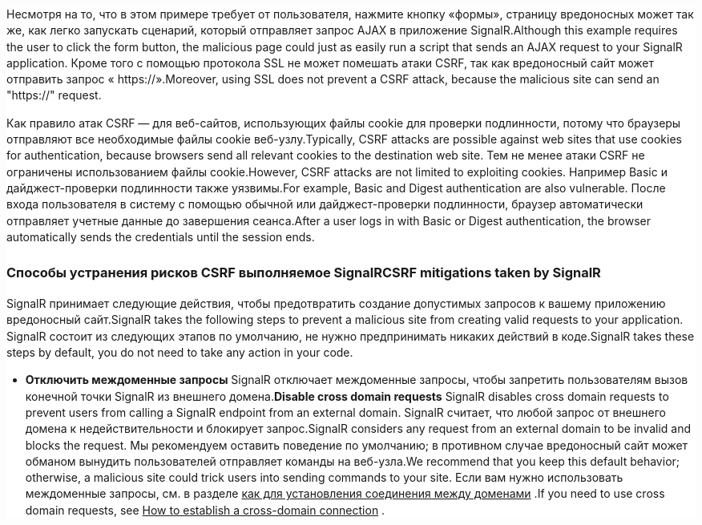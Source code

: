 <span data-ttu-id="3dd94-192">Несмотря на то, что в этом примере требует от пользователя, нажмите кнопку «формы», страницу вредоносных может так же, как легко запускать сценарий, который отправляет запрос AJAX в приложение SignalR.</span><span class="sxs-lookup"><span data-stu-id="3dd94-192">Although this example requires the user to click the form button, the malicious page could just as easily run a script that sends an AJAX request to your SignalR application.</span></span> <span data-ttu-id="3dd94-193">Кроме того с помощью протокола SSL не может помешать атаки CSRF, так как вредоносный сайт может отправить запрос « https://».</span><span class="sxs-lookup"><span data-stu-id="3dd94-193">Moreover, using SSL does not prevent a CSRF attack, because the malicious site can send an "https://" request.</span></span>

<span data-ttu-id="3dd94-194">Как правило атак CSRF — для веб-сайтов, использующих файлы cookie для проверки подлинности, потому что браузеры отправляют все необходимые файлы cookie веб-узлу.</span><span class="sxs-lookup"><span data-stu-id="3dd94-194">Typically, CSRF attacks are possible against web sites that use cookies for authentication, because browsers send all relevant cookies to the destination web site.</span></span> <span data-ttu-id="3dd94-195">Тем не менее атаки CSRF не ограничены использованием файлы cookie.</span><span class="sxs-lookup"><span data-stu-id="3dd94-195">However, CSRF attacks are not limited to exploiting cookies.</span></span> <span data-ttu-id="3dd94-196">Например Basic и дайджест-проверки подлинности также уязвимы.</span><span class="sxs-lookup"><span data-stu-id="3dd94-196">For example, Basic and Digest authentication are also vulnerable.</span></span> <span data-ttu-id="3dd94-197">После входа пользователя в систему с помощью обычной или дайджест-проверки подлинности, браузер автоматически отправляет учетные данные до завершения сеанса.</span><span class="sxs-lookup"><span data-stu-id="3dd94-197">After a user logs in with Basic or Digest authentication, the browser automatically sends the credentials until the session ends.</span></span>

### <a name="csrf-mitigations-taken-by-signalr"></a><span data-ttu-id="3dd94-198">Способы устранения рисков CSRF выполняемое SignalR</span><span class="sxs-lookup"><span data-stu-id="3dd94-198">CSRF mitigations taken by SignalR</span></span>

<span data-ttu-id="3dd94-199">SignalR принимает следующие действия, чтобы предотвратить создание допустимых запросов к вашему приложению вредоносный сайт.</span><span class="sxs-lookup"><span data-stu-id="3dd94-199">SignalR takes the following steps to prevent a malicious site from creating valid requests to your application.</span></span> <span data-ttu-id="3dd94-200">SignalR состоит из следующих этапов по умолчанию, не нужно предпринимать никаких действий в коде.</span><span class="sxs-lookup"><span data-stu-id="3dd94-200">SignalR takes these steps by default, you do not need to take any action in your code.</span></span>

- <span data-ttu-id="3dd94-201">**Отключить междоменные запросы** SignalR отключает междоменные запросы, чтобы запретить пользователям вызов конечной точки SignalR из внешнего домена.</span><span class="sxs-lookup"><span data-stu-id="3dd94-201">**Disable cross domain requests** SignalR disables cross domain requests to prevent users from calling a SignalR endpoint from an external domain.</span></span> <span data-ttu-id="3dd94-202">SignalR считает, что любой запрос от внешнего домена к недействительности и блокирует запрос.</span><span class="sxs-lookup"><span data-stu-id="3dd94-202">SignalR considers any request from an external domain to be invalid and blocks the request.</span></span> <span data-ttu-id="3dd94-203">Мы рекомендуем оставить поведение по умолчанию; в противном случае вредоносный сайт может обманом вынудить пользователей отправляет команды на веб-узла.</span><span class="sxs-lookup"><span data-stu-id="3dd94-203">We recommend that you keep this default behavior; otherwise, a malicious site could trick users into sending commands to your site.</span></span> <span data-ttu-id="3dd94-204">Если вам нужно использовать междоменные запросы, см. в разделе [как для установления соединения между доменами](../guide-to-the-api/hubs-api-guide-javascript-client.md#crossdomain) .</span><span class="sxs-lookup"><span data-stu-id="3dd94-204">If you need to use cross domain requests, see     [How to establish a cross-domain connection](../guide-to-the-api/hubs-api-guide-javascript-client.md#crossdomain) .</span></span>